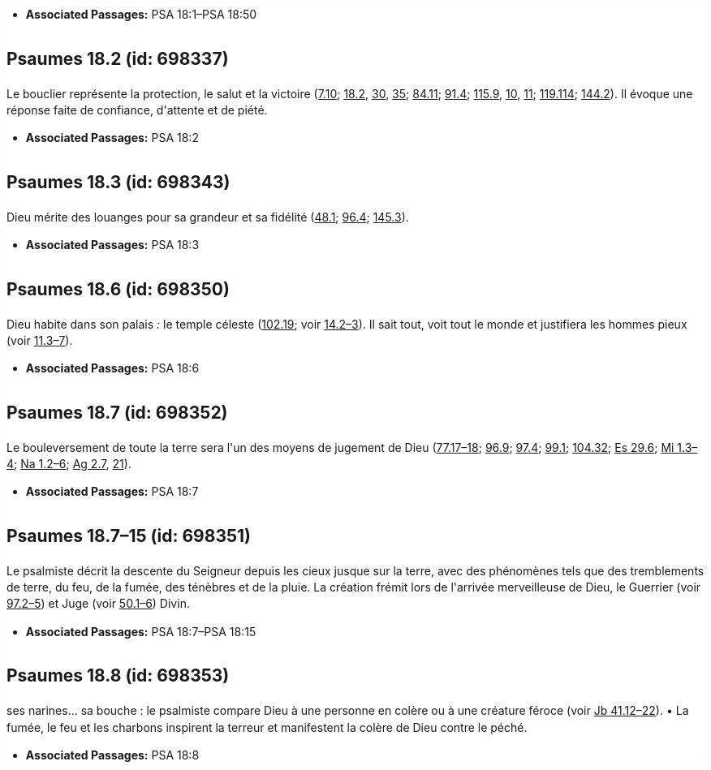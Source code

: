 * **Associated Passages:** PSA 18:1–PSA 18:50

## Psaumes 18.2 (id: 698337)

Le bouclier représente la protection, le salut et la victoire ([7\.10](https://ref.ly/Ps7:10); [18\.2](https://ref.ly/Ps18:2), [30](https://ref.ly/Ps18:30), [35](https://ref.ly/Ps18:35); [84\.11](https://ref.ly/Ps84:11); [91\.4](https://ref.ly/Ps91:4); [115\.9](https://ref.ly/Ps115:9), [10](https://ref.ly/Ps115:10), [11](https://ref.ly/Ps115:11); [119\.114](https://ref.ly/Ps119:114); [144\.2](https://ref.ly/Ps144:2)). Il évoque une réponse faite de confiance, d'attente et de piété.

* **Associated Passages:** PSA 18:2

## Psaumes 18.3 (id: 698343)

Dieu mérite des louanges pour sa grandeur et sa fidélité ([48\.1](https://ref.ly/Ps48:1); [96\.4](https://ref.ly/Ps96:4); [145\.3](https://ref.ly/Ps145:3)).

* **Associated Passages:** PSA 18:3

## Psaumes 18.6 (id: 698350)

Dieu habite dans son palais *:* le temple céleste ([102\.19](https://ref.ly/Ps102:19); voir [14\.2–3](https://ref.ly/Ps14:2-Ps14:3)). Il sait tout, voit tout le monde et justifiera les hommes pieux (voir [11\.3–7](https://ref.ly/Ps11:3-Ps11:7)).

* **Associated Passages:** PSA 18:6

## Psaumes 18.7 (id: 698352)

Le bouleversement de toute la terre sera l'un des moyens de jugement de Dieu ([77\.17–18](https://ref.ly/Ps77:17-Ps77:18); [96\.9](https://ref.ly/Ps96:9); [97\.4](https://ref.ly/Ps97:4); [99\.1](https://ref.ly/Ps99:1); [104\.32](https://ref.ly/Ps104:32); [Es 29\.6](https://ref.ly/Isa29:6); [Mi 1\.3–4](https://ref.ly/Mic1:3-Mic1:4); [Na 1\.2–6](https://ref.ly/Nah1:2-Nah1:6); [Ag 2\.7](https://ref.ly/Hag2:7), [21](https://ref.ly/Hag2:21)).

* **Associated Passages:** PSA 18:7

## Psaumes 18.7–15 (id: 698351)

Le psalmiste décrit la descente du Seigneur depuis les cieux jusque sur la terre, avec des phénomènes tels que des tremblements de terre, du feu, de la fumée, des ténèbres et de la pluie. La création frémit lors de l'arrivée merveilleuse de Dieu, le Guerrier (voir [97\.2–5](https://ref.ly/Ps97:2-Ps97:5)) et Juge (voir [50\.1–6](https://ref.ly/Ps50:1-Ps50:6)) Divin.

* **Associated Passages:** PSA 18:7–PSA 18:15

## Psaumes 18.8 (id: 698353)

ses narines... sa bouche : le psalmiste compare Dieu à une personne en colère ou à une créature féroce (voir [Jb 41\.12–22](https://ref.ly/Job41:12-Job41:22)). • La fumée, le feu et les charbons inspirent la terreur et manifestent la colère de Dieu contre le péché.

* **Associated Passages:** PSA 18:8
